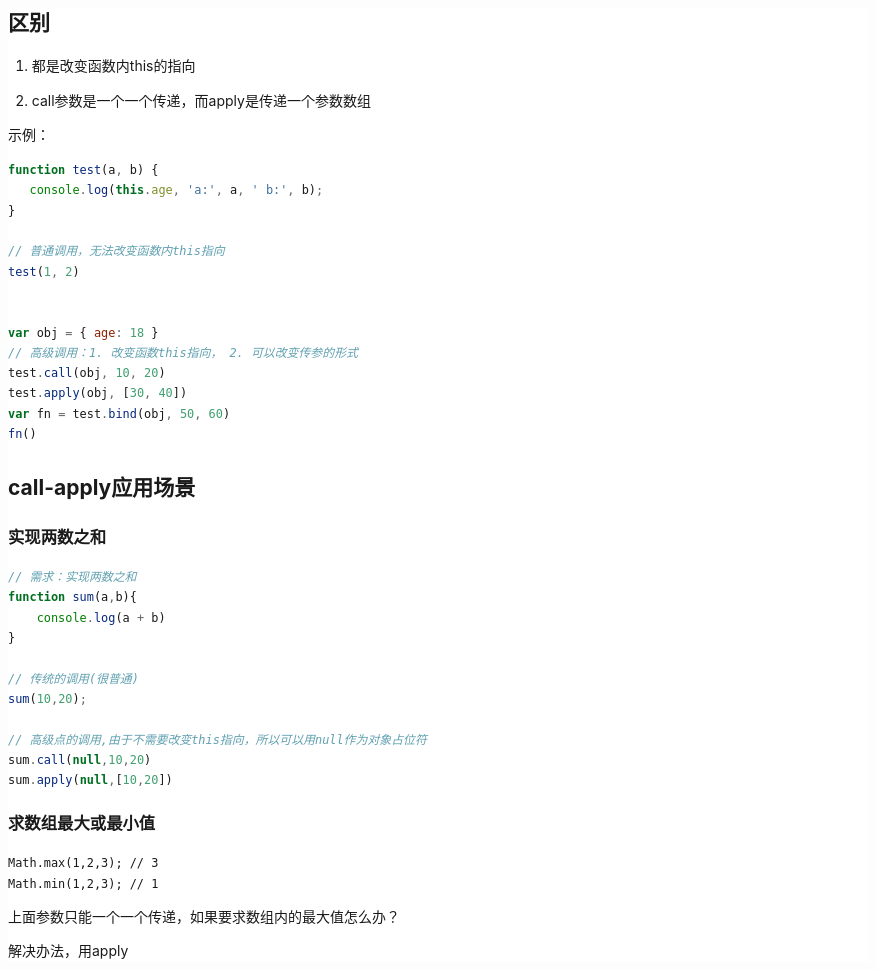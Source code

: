 ## 区别

1. 都是改变函数内this的指向

2. call参数是一个一个传递，而apply是传递一个参数数组

示例：

```JavaScript
function test(a, b) {
   console.log(this.age, 'a:', a, ' b:', b);
}

// 普通调用，无法改变函数内this指向
test(1, 2)


var obj = { age: 18 }
// 高级调用：1. 改变函数this指向， 2. 可以改变传参的形式
test.call(obj, 10, 20)
test.apply(obj, [30, 40])
var fn = test.bind(obj, 50, 60)
fn()
```

## call-apply应用场景

### 实现两数之和

```JavaScript
// 需求：实现两数之和
function sum(a,b){
	console.log(a + b)
}

// 传统的调用(很普通)
sum(10,20);

// 高级点的调用,由于不需要改变this指向，所以可以用null作为对象占位符
sum.call(null,10,20)
sum.apply(null,[10,20])
```

### 求数组最大或最小值

```Plain Text
Math.max(1,2,3); // 3
Math.min(1,2,3); // 1
```

上面参数只能一个一个传递，如果要求数组内的最大值怎么办？

解决办法，用apply
